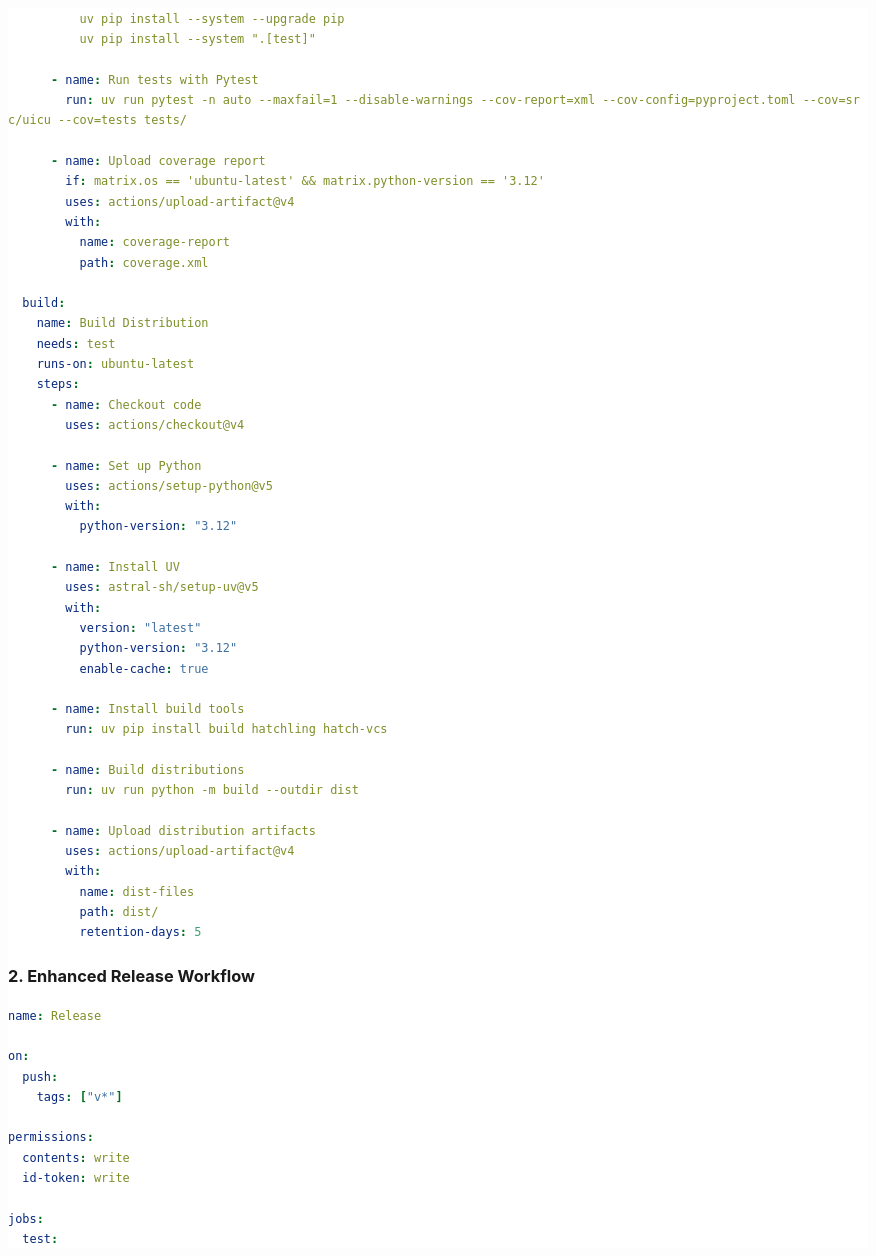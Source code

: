 ```yaml
          uv pip install --system --upgrade pip
          uv pip install --system ".[test]"

      - name: Run tests with Pytest
        run: uv run pytest -n auto --maxfail=1 --disable-warnings --cov-report=xml --cov-config=pyproject.toml --cov=src/uicu --cov=tests tests/

      - name: Upload coverage report
        if: matrix.os == 'ubuntu-latest' && matrix.python-version == '3.12'
        uses: actions/upload-artifact@v4
        with:
          name: coverage-report
          path: coverage.xml

  build:
    name: Build Distribution
    needs: test
    runs-on: ubuntu-latest
    steps:
      - name: Checkout code
        uses: actions/checkout@v4

      - name: Set up Python
        uses: actions/setup-python@v5
        with:
          python-version: "3.12"

      - name: Install UV
        uses: astral-sh/setup-uv@v5
        with:
          version: "latest"
          python-version: "3.12"
          enable-cache: true

      - name: Install build tools
        run: uv pip install build hatchling hatch-vcs

      - name: Build distributions
        run: uv run python -m build --outdir dist

      - name: Upload distribution artifacts
        uses: actions/upload-artifact@v4
        with:
          name: dist-files
          path: dist/
          retention-days: 5
```

### 2. Enhanced Release Workflow

```yaml
name: Release

on:
  push:
    tags: ["v*"]

permissions:
  contents: write
  id-token: write

jobs:
  test:
```